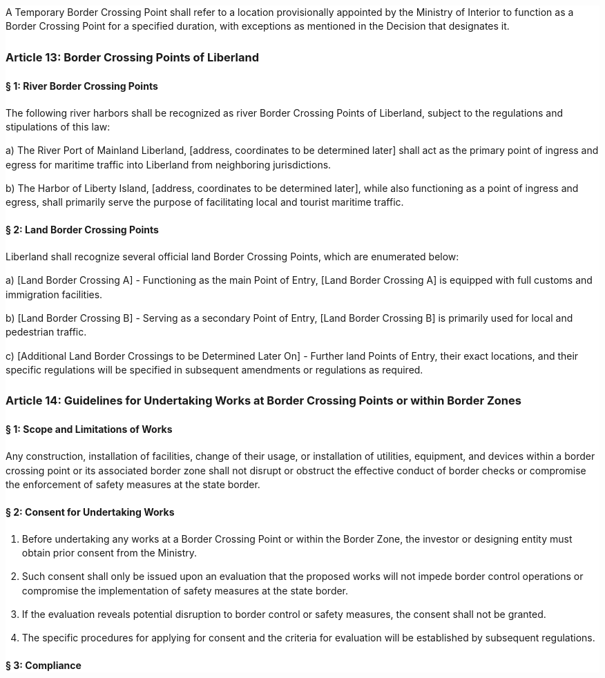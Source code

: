 A Temporary Border Crossing Point shall refer to a location provisionally appointed by the Ministry of Interior to function as a Border Crossing Point for a specified duration, with exceptions as mentioned in the Decision that designates it.

### Article 13: Border Crossing Points of Liberland
#### § 1: River Border Crossing Points
The following river harbors shall be recognized as river Border Crossing Points of Liberland, subject to the regulations and stipulations of this law:

a) The River Port of Mainland Liberland, [address, coordinates to be determined later] shall act as the primary point of ingress and egress for maritime traffic into Liberland from neighboring jurisdictions.

b) The Harbor of Liberty Island, [address, coordinates to be determined later], while also functioning as a point of ingress and egress, shall primarily serve the purpose of facilitating local and tourist maritime traffic.

#### § 2: Land Border Crossing Points
Liberland shall recognize several official land Border Crossing Points, which are enumerated below:

a) [Land Border Crossing A] - Functioning as the main Point of Entry, [Land Border Crossing A] is equipped with full customs and immigration facilities.

b) [Land Border Crossing B] - Serving as a secondary Point of Entry, [Land Border Crossing B] is primarily used for local and pedestrian traffic.

c) [Additional Land Border Crossings to be Determined Later On] - Further land Points of Entry, their exact locations, and their specific regulations will be specified in subsequent amendments or regulations as required.

### Article 14: Guidelines for Undertaking Works at Border Crossing Points or within Border Zones

#### § 1: Scope and Limitations of Works

Any construction, installation of facilities, change of their usage, or installation of utilities, equipment, and devices within a border crossing point or its associated border zone shall not disrupt or obstruct the effective conduct of border checks or compromise the enforcement of safety measures at the state border.

#### § 2: Consent for Undertaking Works

1) Before undertaking any works at a Border Crossing Point or within the Border Zone, the investor or designing entity must obtain prior consent from the Ministry. 

2) Such consent shall only be issued upon an evaluation that the proposed works will not impede border control operations or compromise the implementation of safety measures at the state border. 

3) If the evaluation reveals potential disruption to border control or safety measures, the consent shall not be granted. 

4) The specific procedures for applying for consent and the criteria for evaluation will be established by subsequent regulations. 

#### § 3: Compliance

